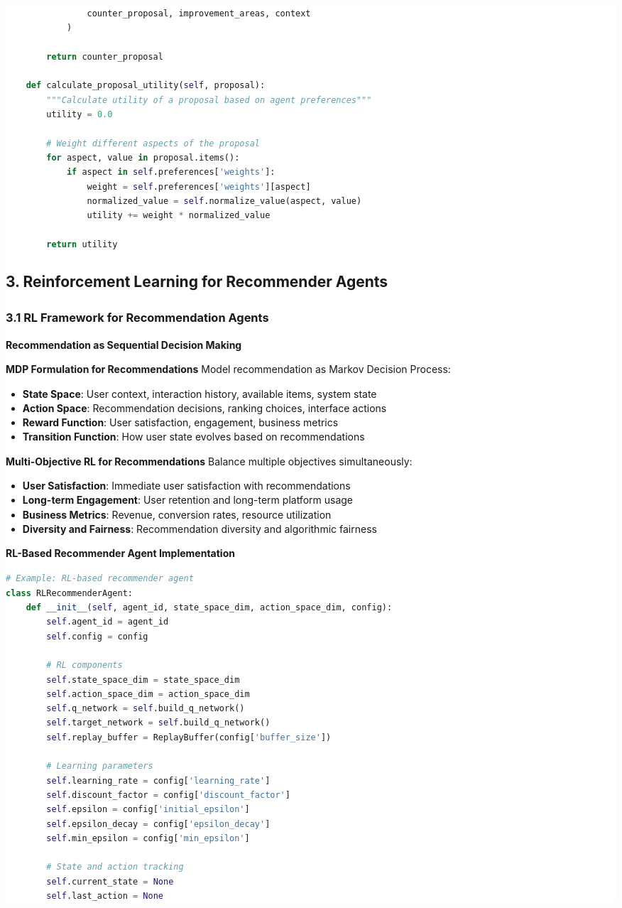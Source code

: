 ```python
                counter_proposal, improvement_areas, context
            )
        
        return counter_proposal
    
    def calculate_proposal_utility(self, proposal):
        """Calculate utility of a proposal based on agent preferences"""
        utility = 0.0
        
        # Weight different aspects of the proposal
        for aspect, value in proposal.items():
            if aspect in self.preferences['weights']:
                weight = self.preferences['weights'][aspect]
                normalized_value = self.normalize_value(aspect, value)
                utility += weight * normalized_value
        
        return utility
```

## 3. Reinforcement Learning for Recommender Agents

### 3.1 RL Framework for Recommendation Agents

**Recommendation as Sequential Decision Making**

**MDP Formulation for Recommendations**
Model recommendation as Markov Decision Process:
- **State Space**: User context, interaction history, available items, system state
- **Action Space**: Recommendation decisions, ranking choices, interface actions
- **Reward Function**: User satisfaction, engagement, business metrics
- **Transition Function**: How user state evolves based on recommendations

**Multi-Objective RL for Recommendations**
Balance multiple objectives simultaneously:
- **User Satisfaction**: Immediate user satisfaction with recommendations
- **Long-term Engagement**: User retention and long-term platform usage
- **Business Metrics**: Revenue, conversion rates, resource utilization
- **Diversity and Fairness**: Recommendation diversity and algorithmic fairness

**RL-Based Recommender Agent Implementation**
```python
# Example: RL-based recommender agent
class RLRecommenderAgent:
    def __init__(self, agent_id, state_space_dim, action_space_dim, config):
        self.agent_id = agent_id
        self.config = config
        
        # RL components
        self.state_space_dim = state_space_dim
        self.action_space_dim = action_space_dim
        self.q_network = self.build_q_network()
        self.target_network = self.build_q_network()
        self.replay_buffer = ReplayBuffer(config['buffer_size'])
        
        # Learning parameters
        self.learning_rate = config['learning_rate']
        self.discount_factor = config['discount_factor']
        self.epsilon = config['initial_epsilon']
        self.epsilon_decay = config['epsilon_decay']
        self.min_epsilon = config['min_epsilon']
        
        # State and action tracking
        self.current_state = None
        self.last_action = None
```